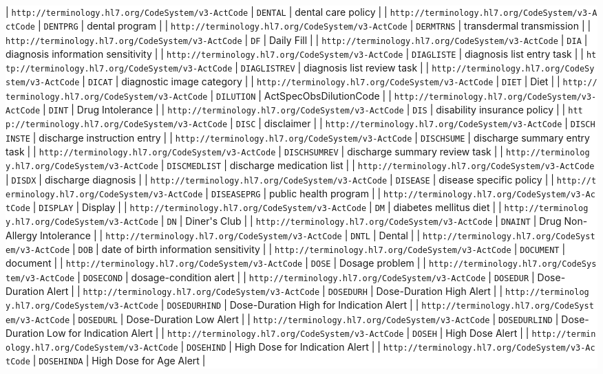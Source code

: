 | `http://terminology.hl7.org/CodeSystem/v3-ActCode` | `DENTAL` | dental care policy |
| `http://terminology.hl7.org/CodeSystem/v3-ActCode` | `DENTPRG` | dental program |
| `http://terminology.hl7.org/CodeSystem/v3-ActCode` | `DERMTRNS` | transdermal transmission |
| `http://terminology.hl7.org/CodeSystem/v3-ActCode` | `DF` | Daily Fill |
| `http://terminology.hl7.org/CodeSystem/v3-ActCode` | `DIA` | diagnosis information sensitivity |
| `http://terminology.hl7.org/CodeSystem/v3-ActCode` | `DIAGLISTE` | diagnosis list entry task |
| `http://terminology.hl7.org/CodeSystem/v3-ActCode` | `DIAGLISTREV` | diagnosis list review task |
| `http://terminology.hl7.org/CodeSystem/v3-ActCode` | `DICAT` | diagnostic image category |
| `http://terminology.hl7.org/CodeSystem/v3-ActCode` | `DIET` | Diet |
| `http://terminology.hl7.org/CodeSystem/v3-ActCode` | `DILUTION` | ActSpecObsDilutionCode |
| `http://terminology.hl7.org/CodeSystem/v3-ActCode` | `DINT` | Drug Intolerance |
| `http://terminology.hl7.org/CodeSystem/v3-ActCode` | `DIS` | disability insurance policy |
| `http://terminology.hl7.org/CodeSystem/v3-ActCode` | `DISC` | disclaimer |
| `http://terminology.hl7.org/CodeSystem/v3-ActCode` | `DISCHINSTE` | discharge instruction entry |
| `http://terminology.hl7.org/CodeSystem/v3-ActCode` | `DISCHSUME` | discharge summary entry task |
| `http://terminology.hl7.org/CodeSystem/v3-ActCode` | `DISCHSUMREV` | discharge summary review task |
| `http://terminology.hl7.org/CodeSystem/v3-ActCode` | `DISCMEDLIST` | discharge medication list |
| `http://terminology.hl7.org/CodeSystem/v3-ActCode` | `DISDX` | discharge diagnosis |
| `http://terminology.hl7.org/CodeSystem/v3-ActCode` | `DISEASE` | disease specific policy |
| `http://terminology.hl7.org/CodeSystem/v3-ActCode` | `DISEASEPRG` | public health program |
| `http://terminology.hl7.org/CodeSystem/v3-ActCode` | `DISPLAY` | Display |
| `http://terminology.hl7.org/CodeSystem/v3-ActCode` | `DM` | diabetes mellitus diet |
| `http://terminology.hl7.org/CodeSystem/v3-ActCode` | `DN` | Diner's Club |
| `http://terminology.hl7.org/CodeSystem/v3-ActCode` | `DNAINT` | Drug Non-Allergy Intolerance |
| `http://terminology.hl7.org/CodeSystem/v3-ActCode` | `DNTL` | Dental |
| `http://terminology.hl7.org/CodeSystem/v3-ActCode` | `DOB` | date of birth information sensitivity |
| `http://terminology.hl7.org/CodeSystem/v3-ActCode` | `DOCUMENT` | document |
| `http://terminology.hl7.org/CodeSystem/v3-ActCode` | `DOSE` | Dosage problem |
| `http://terminology.hl7.org/CodeSystem/v3-ActCode` | `DOSECOND` | dosage-condition alert |
| `http://terminology.hl7.org/CodeSystem/v3-ActCode` | `DOSEDUR` | Dose-Duration Alert |
| `http://terminology.hl7.org/CodeSystem/v3-ActCode` | `DOSEDURH` | Dose-Duration High Alert |
| `http://terminology.hl7.org/CodeSystem/v3-ActCode` | `DOSEDURHIND` | Dose-Duration High for Indication Alert |
| `http://terminology.hl7.org/CodeSystem/v3-ActCode` | `DOSEDURL` | Dose-Duration Low Alert |
| `http://terminology.hl7.org/CodeSystem/v3-ActCode` | `DOSEDURLIND` | Dose-Duration Low for Indication Alert |
| `http://terminology.hl7.org/CodeSystem/v3-ActCode` | `DOSEH` | High Dose Alert |
| `http://terminology.hl7.org/CodeSystem/v3-ActCode` | `DOSEHIND` | High Dose for Indication Alert |
| `http://terminology.hl7.org/CodeSystem/v3-ActCode` | `DOSEHINDA` | High Dose for Age Alert |